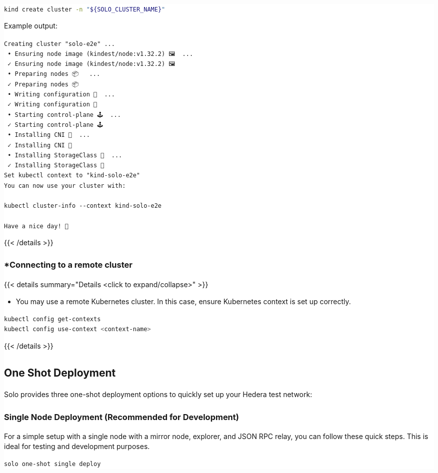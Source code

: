 ```bash
kind create cluster -n "${SOLO_CLUSTER_NAME}"
```

Example output:

```
Creating cluster "solo-e2e" ...
 • Ensuring node image (kindest/node:v1.32.2) 🖼  ...
 ✓ Ensuring node image (kindest/node:v1.32.2) 🖼
 • Preparing nodes 📦   ...
 ✓ Preparing nodes 📦
 • Writing configuration 📜  ...
 ✓ Writing configuration 📜
 • Starting control-plane 🕹️  ...
 ✓ Starting control-plane 🕹️
 • Installing CNI 🔌  ...
 ✓ Installing CNI 🔌
 • Installing StorageClass 💾  ...
 ✓ Installing StorageClass 💾
Set kubectl context to "kind-solo-e2e"
You can now use your cluster with:

kubectl cluster-info --context kind-solo-e2e

Have a nice day! 👋
```

{{< /details >}}<br/>

### \*Connecting to a remote cluster

{{< details summary="Details \<click to expand/collapse>" >}}<br/>

* You may use a remote Kubernetes cluster. In this case, ensure Kubernetes context is set up correctly.

```bash
kubectl config get-contexts
kubectl config use-context <context-name>
```

{{< /details >}}<br/>

## One Shot Deployment

Solo provides three one-shot deployment options to quickly set up your Hedera test network:

### Single Node Deployment (Recommended for Development)

For a simple setup with a single node with a mirror node, explorer, and JSON RPC relay, you can follow these quick steps. This is ideal for testing and development purposes.

```bash
solo one-shot single deploy
```
